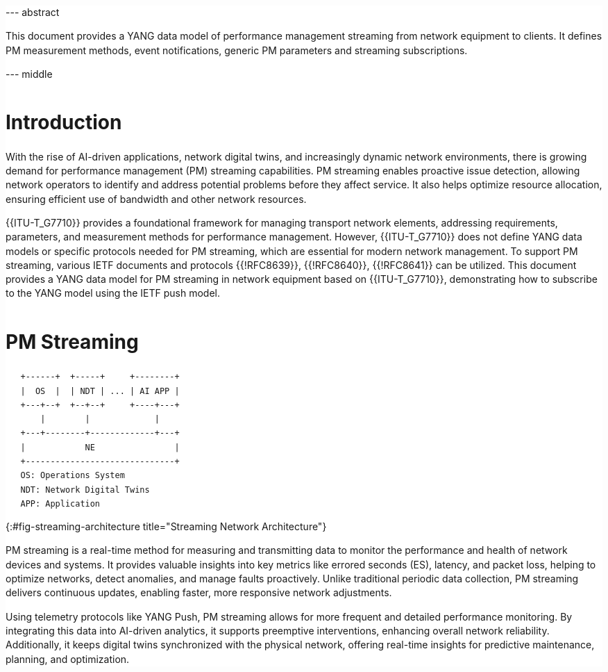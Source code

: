 
--- abstract

This document provides a YANG data model of performance management streaming from network equipment to clients. It defines PM measurement methods, event notifications, generic PM parameters and streaming subscriptions.

--- middle

# Introduction

With the rise of AI-driven applications, network digital twins, and increasingly dynamic network environments, there is growing demand for performance management (PM) streaming capabilities. PM streaming enables proactive issue detection, allowing network operators to identify and address potential problems before they
affect service. It also helps optimize resource allocation, ensuring efficient use of bandwidth and other network resources.

{{ITU-T_G7710}} provides a foundational framework for managing transport network elements, addressing requirements, parameters, and measurement methods for performance management. However, {{ITU-T_G7710}} does not define YANG data models or specific protocols needed for PM streaming, which are essential for modern network management. To support PM streaming, various IETF documents and protocols {{!RFC8639}}, {{!RFC8640}}, {{!RFC8641}} can be utilized. This document provides a YANG data model for PM streaming in network equipment based on {{ITU-T_G7710}}, demonstrating how to subscribe to the YANG model using the IETF push model.

# PM Streaming

~~~~ aasvg
   +------+  +-----+     +--------+ 
   |  OS  |  | NDT | ... | AI APP |  
   +---+--+  +--+--+     +----+---+ 
       |        |             |
   +---+--------+-------------+---+ 
   |            NE                |
   +------------------------------+  
   OS: Operations System     
   NDT: Network Digital Twins
   APP: Application 
~~~~
{:#fig-streaming-architecture title="Streaming Network Architecture"}

PM streaming is a real-time method for measuring and transmitting data to monitor the performance and health of network devices and systems. It provides valuable insights into key metrics like errored seconds (ES), latency, and packet loss, helping to optimize networks, detect anomalies, and manage faults proactively. Unlike traditional periodic data collection, PM streaming delivers continuous updates, enabling faster, more responsive network adjustments.

Using telemetry protocols like YANG Push, PM streaming allows for more frequent and detailed performance monitoring. By integrating this data into AI-driven analytics, it supports preemptive interventions, enhancing overall network reliability. Additionally, it keeps digital twins synchronized with the physical network, offering real-time insights for predictive maintenance, planning, and optimization.
